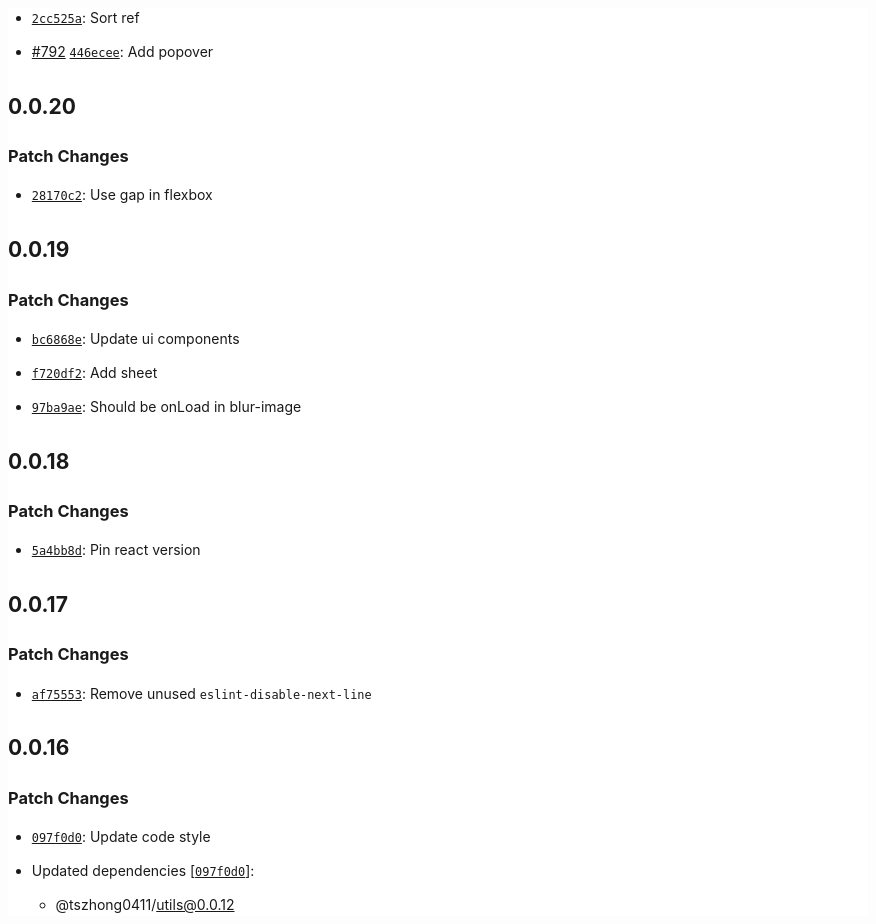 - [`2cc525a`](https://github.com/tszhong0411/honghong.me/commit/2cc525ab8e65ef8d117e7d9234d2fcab77458ba9): Sort ref

- [#792](https://github.com/tszhong0411/honghong.me/pull/792) [`446ecee`](https://github.com/tszhong0411/honghong.me/commit/446ecee5476fd273508192529bb7256e4fd39353): Add popover

## 0.0.20

### Patch Changes

- [`28170c2`](https://github.com/tszhong0411/honghong.me/commit/28170c28d96d0ae89e94fc931b5f6863e87b09b4): Use gap in flexbox

## 0.0.19

### Patch Changes

- [`bc6868e`](https://github.com/tszhong0411/honghong.me/commit/bc6868e0b89ed6efc0be32876391a7cf565e71cf): Update ui components

- [`f720df2`](https://github.com/tszhong0411/honghong.me/commit/f720df2db3519be521d8736921b5104ec37521a3): Add sheet

- [`97ba9ae`](https://github.com/tszhong0411/honghong.me/commit/97ba9ae39ab4b26215318c096fb3008dd30d6729): Should be onLoad in blur-image

## 0.0.18

### Patch Changes

- [`5a4bb8d`](https://github.com/tszhong0411/honghong.me/commit/5a4bb8d1a2ea8ef14e5af481bbf68e03d81e8ade): Pin react version

## 0.0.17

### Patch Changes

- [`af75553`](https://github.com/tszhong0411/honghong.me/commit/af755535a4c2dbce86fe5f989b59e8bcf64bf433): Remove unused `eslint-disable-next-line`

## 0.0.16

### Patch Changes

- [`097f0d0`](https://github.com/tszhong0411/honghong.me/commit/097f0d0d4463ddf5cec7d24ea0dfb632200535fc): Update code style

- Updated dependencies [[`097f0d0`](https://github.com/tszhong0411/honghong.me/commit/097f0d0d4463ddf5cec7d24ea0dfb632200535fc)]:
  - @tszhong0411/utils@0.0.12
